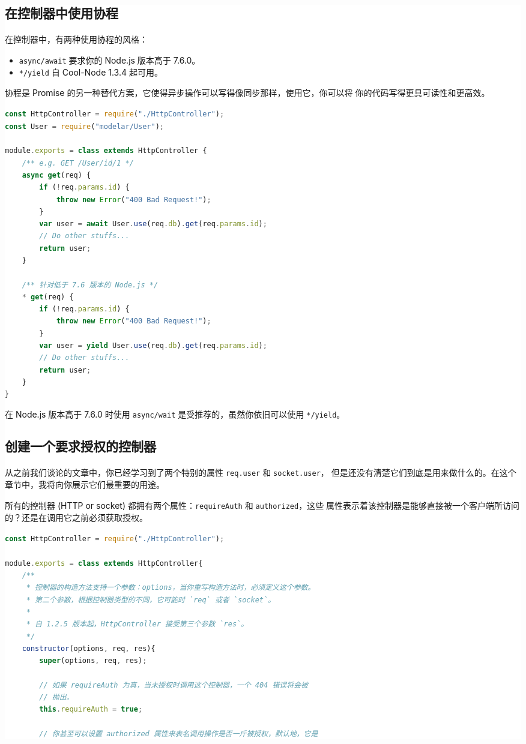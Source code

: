 ## 在控制器中使用协程

在控制器中，有两种使用协程的风格：

- `async/await` 要求你的 Node.js 版本高于 7.6.0。
- `*/yield` 自 Cool-Node 1.3.4 起可用。

协程是 Promise 的另一种替代方案，它使得异步操作可以写得像同步那样，使用它，你可以将
你的代码写得更具可读性和更高效。

```javascript
const HttpController = require("./HttpController");
const User = require("modelar/User");

module.exports = class extends HttpController {
    /** e.g. GET /User/id/1 */
    async get(req) {
        if (!req.params.id) {
            throw new Error("400 Bad Request!");
        }
        var user = await User.use(req.db).get(req.params.id);
        // Do other stuffs...
        return user;
    }

    /** 针对低于 7.6 版本的 Node.js */
    * get(req) {
        if (!req.params.id) {
            throw new Error("400 Bad Request!");
        }
        var user = yield User.use(req.db).get(req.params.id);
        // Do other stuffs...
        return user;
    }
}
```

在 Node.js 版本高于 7.6.0 时使用 `async/wait` 是受推荐的，虽然你依旧可以使用 
`*/yield`。

## 创建一个要求授权的控制器

从之前我们谈论的文章中，你已经学习到了两个特别的属性 `req.user` 和 `socket.user`，
但是还没有清楚它们到底是用来做什么的。在这个章节中，我将向你展示它们最重要的用途。

所有的控制器 (HTTP or socket) 都拥有两个属性：`requireAuth` 和 `authorized`，这些
属性表示着该控制器是能够直接被一个客户端所访问的？还是在调用它之前必须获取授权。

```javascript
const HttpController = require("./HttpController");

module.exports = class extends HttpController{
    /**
     * 控制器的构造方法支持一个参数：options，当你重写构造方法时，必须定义这个参数。
     * 第二个参数，根据控制器类型的不同，它可能时 `req` 或者 `socket`。
     * 
     * 自 1.2.5 版本起，HttpController 接受第三个参数 `res`。
     */
    constructor(options, req, res){
        super(options, req, res);

        // 如果 requireAuth 为真，当未授权时调用这个控制器，一个 404 错误将会被
        // 抛出。
        this.requireAuth = true;

        // 你甚至可以设置 authorized 属性来表名调用操作是否一斤被授权，默认地，它是
```